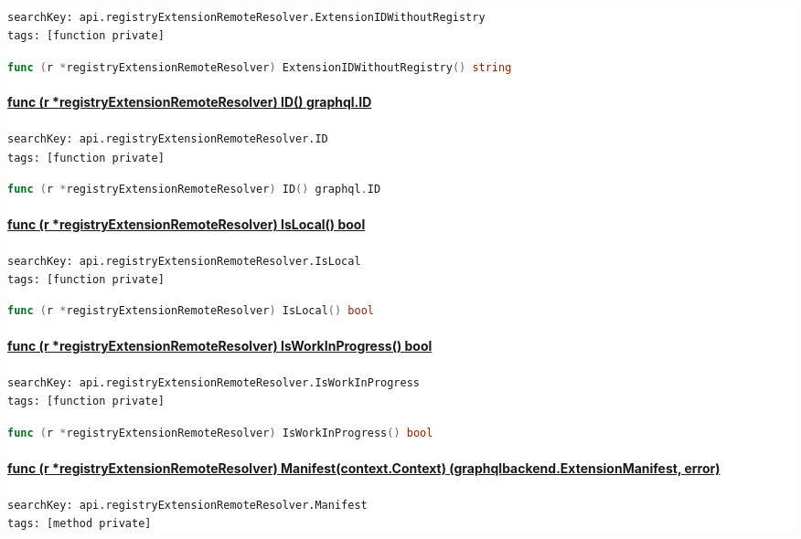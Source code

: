 ```
searchKey: api.registryExtensionRemoteResolver.ExtensionIDWithoutRegistry
tags: [function private]
```

```Go
func (r *registryExtensionRemoteResolver) ExtensionIDWithoutRegistry() string
```

#### <a id="registryExtensionRemoteResolver.ID" href="#registryExtensionRemoteResolver.ID">func (r *registryExtensionRemoteResolver) ID() graphql.ID</a>

```
searchKey: api.registryExtensionRemoteResolver.ID
tags: [function private]
```

```Go
func (r *registryExtensionRemoteResolver) ID() graphql.ID
```

#### <a id="registryExtensionRemoteResolver.IsLocal" href="#registryExtensionRemoteResolver.IsLocal">func (r *registryExtensionRemoteResolver) IsLocal() bool</a>

```
searchKey: api.registryExtensionRemoteResolver.IsLocal
tags: [function private]
```

```Go
func (r *registryExtensionRemoteResolver) IsLocal() bool
```

#### <a id="registryExtensionRemoteResolver.IsWorkInProgress" href="#registryExtensionRemoteResolver.IsWorkInProgress">func (r *registryExtensionRemoteResolver) IsWorkInProgress() bool</a>

```
searchKey: api.registryExtensionRemoteResolver.IsWorkInProgress
tags: [function private]
```

```Go
func (r *registryExtensionRemoteResolver) IsWorkInProgress() bool
```

#### <a id="registryExtensionRemoteResolver.Manifest" href="#registryExtensionRemoteResolver.Manifest">func (r *registryExtensionRemoteResolver) Manifest(context.Context) (graphqlbackend.ExtensionManifest, error)</a>

```
searchKey: api.registryExtensionRemoteResolver.Manifest
tags: [method private]
```

